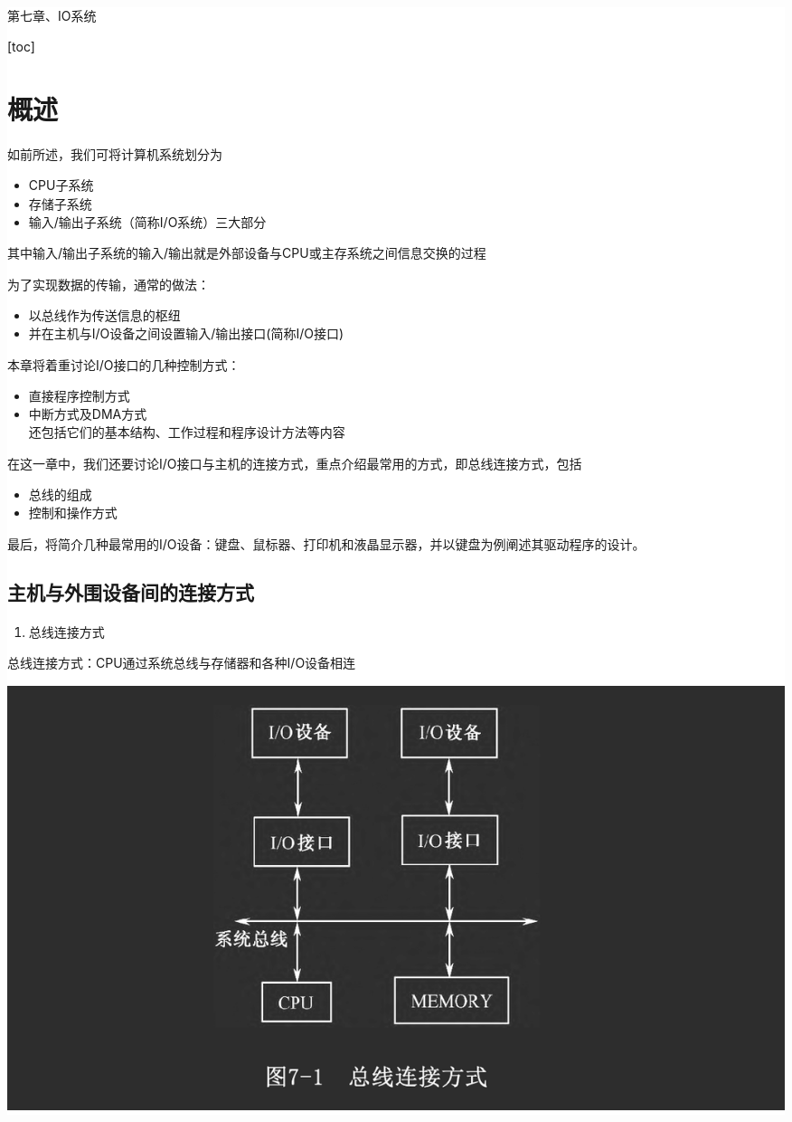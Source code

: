 第七章、IO系统

[toc]

# 概述


如前所述，我们可将计算机系统划分为
- CPU子系统
- 存储子系统
- 输入/输出子系统（简称I/O系统）三大部分

其中输入/输出子系统的输入/输出就是外部设备与CPU或主存系统之间信息交换的过程

为了实现数据的传输，通常的做法：
- 以总线作为传送信息的枢纽
- 并在主机与I/O设备之间设置输入/输出接口(简称I/O接口)

本章将着重讨论I/O接口的几种控制方式：
- 直接程序控制方式
- 中断方式及DMA方式  
还包括它们的基本结构、工作过程和程序设计方法等内容

在这一章中，我们还要讨论I/O接口与主机的连接方式，重点介绍最常用的方式，即总线连接方式，包括
- 总线的组成
- 控制和操作方式

最后，将简介几种最常用的I/O设备：键盘、鼠标器、打印机和液晶显示器，并以键盘为例阐述其驱动程序的设计。


## 主机与外围设备间的连接方式

1. 总线连接方式

总线连接方式：CPU通过系统总线与存储器和各种I/O设备相连

![总线连接方式图解](assets/2024-12-18-15-12-22.png)
